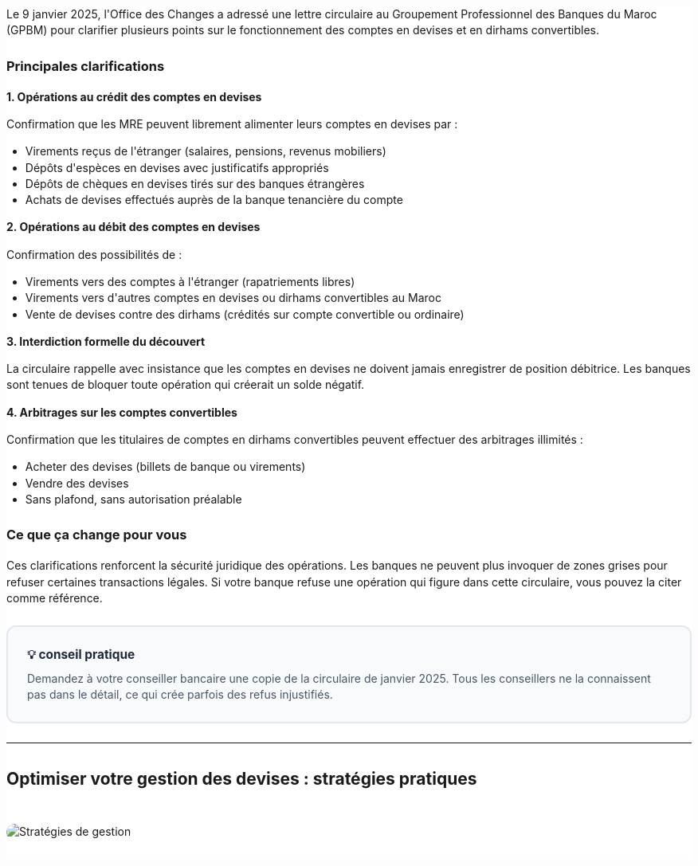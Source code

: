 Le 9 janvier 2025, l'Office des Changes a adressé une lettre circulaire au Groupement Professionnel des Banques du Maroc (GPBM) pour clarifier plusieurs points sur le fonctionnement des comptes en devises et en dirhams convertibles.

### Principales clarifications

**1. Opérations au crédit des comptes en devises**

Confirmation que les MRE peuvent librement alimenter leurs comptes en devises par :
- Virements reçus de l'étranger (salaires, pensions, revenus mobiliers)
- Dépôts d'espèces en devises avec justificatifs appropriés
- Dépôts de chèques en devises tirés sur des banques étrangères
- Achats de devises effectués auprès de la banque tenancière du compte

**2. Opérations au débit des comptes en devises**

Confirmation des possibilités de :
- Virements vers des comptes à l'étranger (rapatriements libres)
- Virements vers d'autres comptes en devises ou dirhams convertibles au Maroc
- Vente de devises contre des dirhams (crédités sur compte convertible ou ordinaire)

**3. Interdiction formelle du découvert**

La circulaire rappelle avec insistance que les comptes en devises ne doivent jamais enregistrer de position débitrice. Les banques sont tenues de bloquer toute opération qui créerait un solde négatif.

**4. Arbitrages sur les comptes convertibles**

Confirmation que les titulaires de comptes en dirhams convertibles peuvent effectuer des arbitrages illimités :
- Acheter des devises (billets de banque ou virements)
- Vendre des devises
- Sans plafond, sans autorisation préalable

### Ce que ça change pour vous

Ces clarifications renforcent la sécurité juridique des opérations. Les banques ne peuvent plus invoquer de zones grises pour refuser certaines transactions légales. Si votre banque refuse une opération qui figure dans cette circulaire, vous pouvez la citer comme référence.

<div style="background: #f8fafc; padding: 24px; border-radius: 12px; border: 2px solid #e2e8f0; margin: 24px 0;">
  <strong style="color: #1e293b; font-size: 1.1em;">💡 conseil pratique</strong><br/>
  <p style="margin: 8px 0 0 0; color: #475569;">Demandez à votre conseiller bancaire une copie de la circulaire de janvier 2025. Tous les conseillers ne la connaissent pas dans le détail, ce qui crée parfois des refus injustifiés.</p>
</div>

---

## Optimiser votre gestion des devises : stratégies pratiques

<img src="/images/blog/strategie-devises.svg" alt="Stratégies de gestion" style="width: 100%; max-width: 800px; border-radius: 12px; margin: 24px 0;" />
